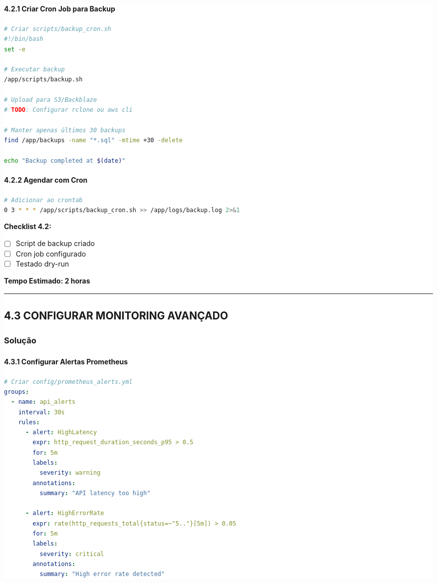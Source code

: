 #### 4.2.1 Criar Cron Job para Backup
```bash
# Criar scripts/backup_cron.sh
#!/bin/bash
set -e

# Executar backup
/app/scripts/backup.sh

# Upload para S3/Backblaze
# TODO: Configurar rclone ou aws cli

# Manter apenas últimos 30 backups
find /app/backups -name "*.sql" -mtime +30 -delete

echo "Backup completed at $(date)"
```

#### 4.2.2 Agendar com Cron
```bash
# Adicionar ao crontab
0 3 * * * /app/scripts/backup_cron.sh >> /app/logs/backup.log 2>&1
```

**Checklist 4.2:**
- [ ] Script de backup criado
- [ ] Cron job configurado
- [ ] Testado dry-run

**Tempo Estimado: 2 horas**

---

## 4.3 CONFIGURAR MONITORING AVANÇADO

### Solução

#### 4.3.1 Configurar Alertas Prometheus
```yaml
# Criar config/prometheus_alerts.yml
groups:
  - name: api_alerts
    interval: 30s
    rules:
      - alert: HighLatency
        expr: http_request_duration_seconds_p95 > 0.5
        for: 5m
        labels:
          severity: warning
        annotations:
          summary: "API latency too high"

      - alert: HighErrorRate
        expr: rate(http_requests_total{status=~"5.."}[5m]) > 0.05
        for: 5m
        labels:
          severity: critical
        annotations:
          summary: "High error rate detected"
```
